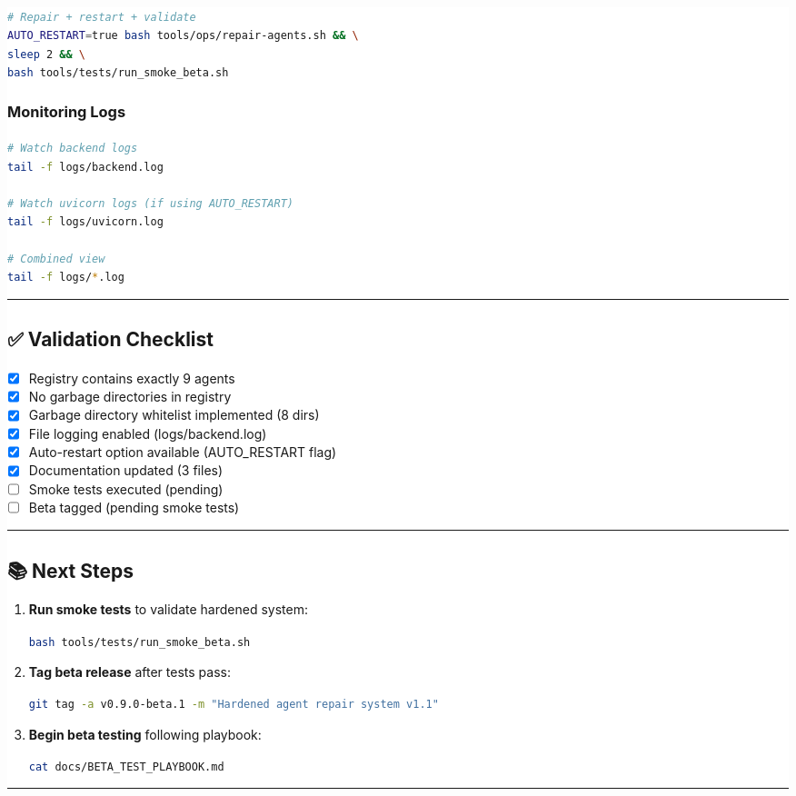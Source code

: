 ```bash
# Repair + restart + validate
AUTO_RESTART=true bash tools/ops/repair-agents.sh && \
sleep 2 && \
bash tools/tests/run_smoke_beta.sh
```

### Monitoring Logs

```bash
# Watch backend logs
tail -f logs/backend.log

# Watch uvicorn logs (if using AUTO_RESTART)
tail -f logs/uvicorn.log

# Combined view
tail -f logs/*.log
```

---

## ✅ Validation Checklist

- [x] Registry contains exactly 9 agents
- [x] No garbage directories in registry
- [x] Garbage directory whitelist implemented (8 dirs)
- [x] File logging enabled (logs/backend.log)
- [x] Auto-restart option available (AUTO_RESTART flag)
- [x] Documentation updated (3 files)
- [ ] Smoke tests executed (pending)
- [ ] Beta tagged (pending smoke tests)

---

## 📚 Next Steps

1. **Run smoke tests** to validate hardened system:

   ```bash
   bash tools/tests/run_smoke_beta.sh
   ```

2. **Tag beta release** after tests pass:

   ```bash
   git tag -a v0.9.0-beta.1 -m "Hardened agent repair system v1.1"
   ```

3. **Begin beta testing** following playbook:
   ```bash
   cat docs/BETA_TEST_PLAYBOOK.md
   ```

---
